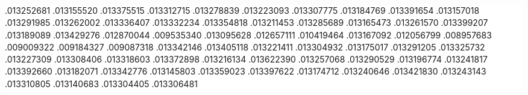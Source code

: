 .013252681
.013155520
.013375515
.013312715
.013278839
.013223093
.013307775
.013184769
.013391654
.013157018
.013291985
.013262002
.013336407
.013332234
.013354818
.013211453
.013285689
.013165473
.013261570
.013399207
.013189089
.013429276
.012870044
.009535340
.013095628
.012657111
.010419464
.013167092
.012056799
.008957683
.009009322
.009184327
.009087318
.013342146
.013405118
.013221411
.013304932
.013175017
.013291205
.013325732
.013227309
.013308406
.013318603
.013372898
.013216134
.013622390
.013257068
.013290529
.013196774
.013241817
.013392660
.013182071
.013342776
.013145803
.013359023
.013397622
.013174712
.013240646
.013421830
.013243143
.013310805
.013140683
.013304405
.013306481
